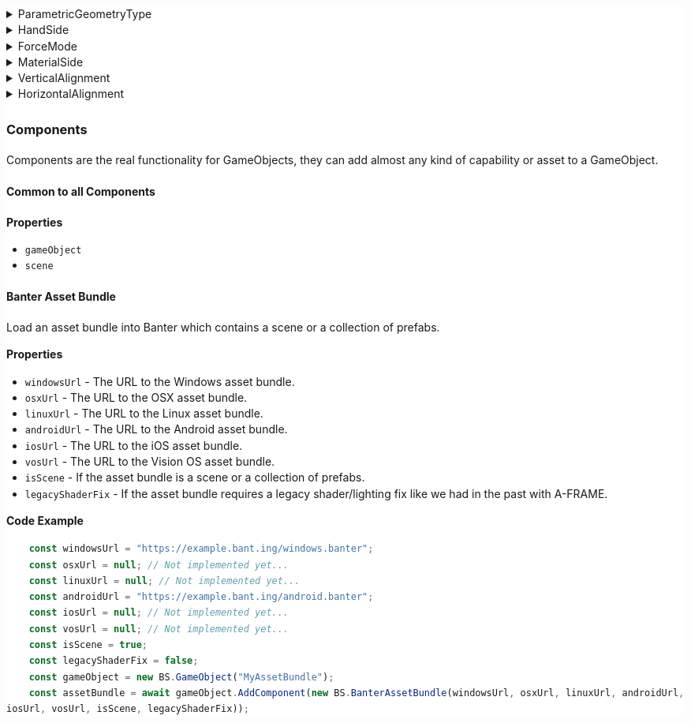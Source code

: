 <details><summary>ParametricGeometryType</summary></details>

<details><summary>HandSide</summary></details>

<details><summary>ForceMode</summary></details>

<details><summary>MaterialSide</summary></details>

<details><summary>VerticalAlignment</summary></details>

<details><summary>HorizontalAlignment</summary></details>

### Components

Components are the real functionality for GameObjects, they can add almost any kind of capability or asset to a GameObject. 
 

#### Common to all Components


**Properties**

- `gameObject` 
- `scene`



#### Banter Asset Bundle
Load an asset bundle into Banter which contains a scene or a collection of prefabs.

**Properties**
- `windowsUrl` - The URL to the Windows asset bundle.
- `osxUrl` - The URL to the OSX asset bundle.
- `linuxUrl` - The URL to the Linux asset bundle.
- `androidUrl` - The URL to the Android asset bundle.
- `iosUrl` - The URL to the iOS asset bundle.
- `vosUrl` - The URL to the Vision OS asset bundle.
- `isScene` - If the asset bundle is a scene or a collection of prefabs.
- `legacyShaderFix` - If the asset bundle requires a legacy shader/lighting fix like we had in the past with A-FRAME.

**Code Example**
```js
    const windowsUrl = "https://example.bant.ing/windows.banter";
    const osxUrl = null; // Not implemented yet...
    const linuxUrl = null; // Not implemented yet...
    const androidUrl = "https://example.bant.ing/android.banter";
    const iosUrl = null; // Not implemented yet...
    const vosUrl = null; // Not implemented yet...
    const isScene = true;
    const legacyShaderFix = false;
    const gameObject = new BS.GameObject("MyAssetBundle"); 
    const assetBundle = await gameObject.AddComponent(new BS.BanterAssetBundle(windowsUrl, osxUrl, linuxUrl, androidUrl, iosUrl, vosUrl, isScene, legacyShaderFix));
```


